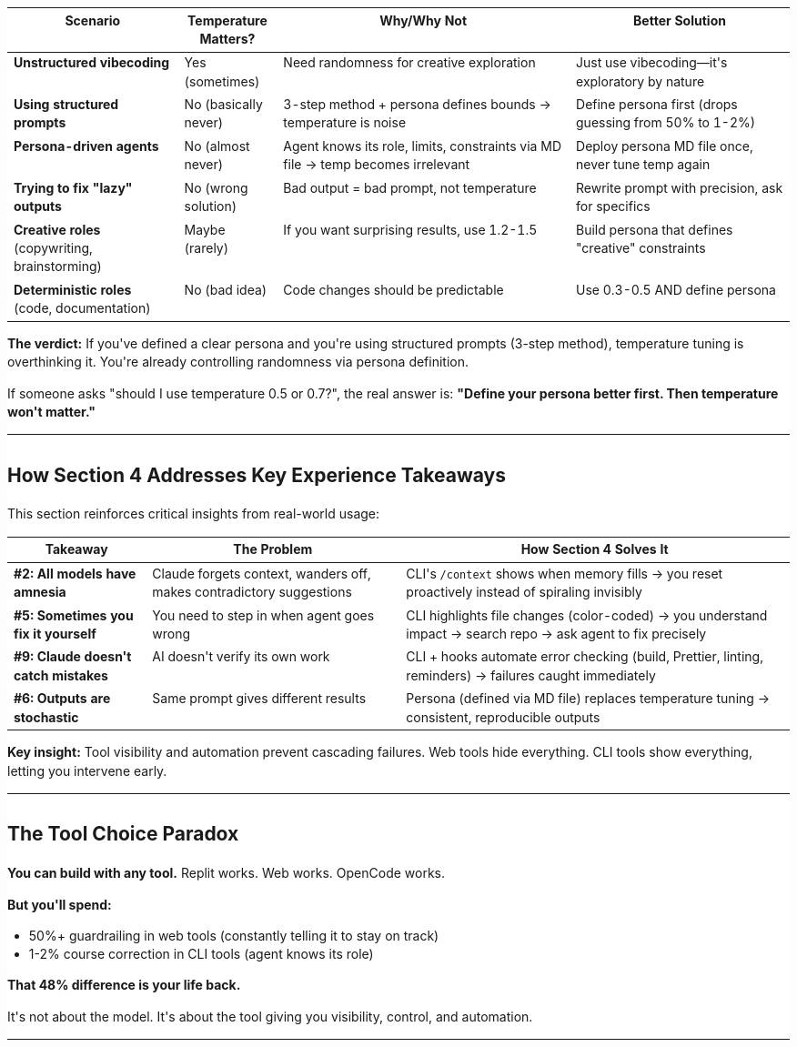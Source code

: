| Scenario | Temperature Matters? | Why/Why Not | Better Solution |
|---|---|---|---|
| **Unstructured vibecoding** | Yes (sometimes) | Need randomness for creative exploration | Just use vibecoding—it's exploratory by nature |
| **Using structured prompts** | No (basically never) | 3-step method + persona defines bounds → temperature is noise | Define persona first (drops guessing from 50% to 1-2%) |
| **Persona-driven agents** | No (almost never) | Agent knows its role, limits, constraints via MD file → temp becomes irrelevant | Deploy persona MD file once, never tune temp again |
| **Trying to fix "lazy" outputs** | No (wrong solution) | Bad output = bad prompt, not temperature | Rewrite prompt with precision, ask for specifics |
| **Creative roles** (copywriting, brainstorming) | Maybe (rarely) | If you want surprising results, use 1.2-1.5 | Build persona that defines "creative" constraints |
| **Deterministic roles** (code, documentation) | No (bad idea) | Code changes should be predictable | Use 0.3-0.5 AND define persona |

**The verdict:** If you've defined a clear persona and you're using structured prompts (3-step method), temperature tuning is overthinking it. You're already controlling randomness via persona definition.

If someone asks "should I use temperature 0.5 or 0.7?", the real answer is: **"Define your persona better first. Then temperature won't matter."**

---

## How Section 4 Addresses Key Experience Takeaways

This section reinforces critical insights from real-world usage:

| Takeaway | The Problem | How Section 4 Solves It |
|---|---|---|
| **#2: All models have amnesia** | Claude forgets context, wanders off, makes contradictory suggestions | CLI's `/context` shows when memory fills → you reset proactively instead of spiraling invisibly |
| **#5: Sometimes you fix it yourself** | You need to step in when agent goes wrong | CLI highlights file changes (color-coded) → you understand impact → search repo → ask agent to fix precisely |
| **#9: Claude doesn't catch mistakes** | AI doesn't verify its own work | CLI + hooks automate error checking (build, Prettier, linting, reminders) → failures caught immediately |
| **#6: Outputs are stochastic** | Same prompt gives different results | Persona (defined via MD file) replaces temperature tuning → consistent, reproducible outputs |

**Key insight:** Tool visibility and automation prevent cascading failures. Web tools hide everything. CLI tools show everything, letting you intervene early.

---

## The Tool Choice Paradox

**You can build with any tool.** Replit works. Web works. OpenCode works.

**But you'll spend:**
- 50%+ guardrailing in web tools (constantly telling it to stay on track)
- 1-2% course correction in CLI tools (agent knows its role)

**That 48% difference is your life back.**

It's not about the model. It's about the tool giving you visibility, control, and automation.

---
